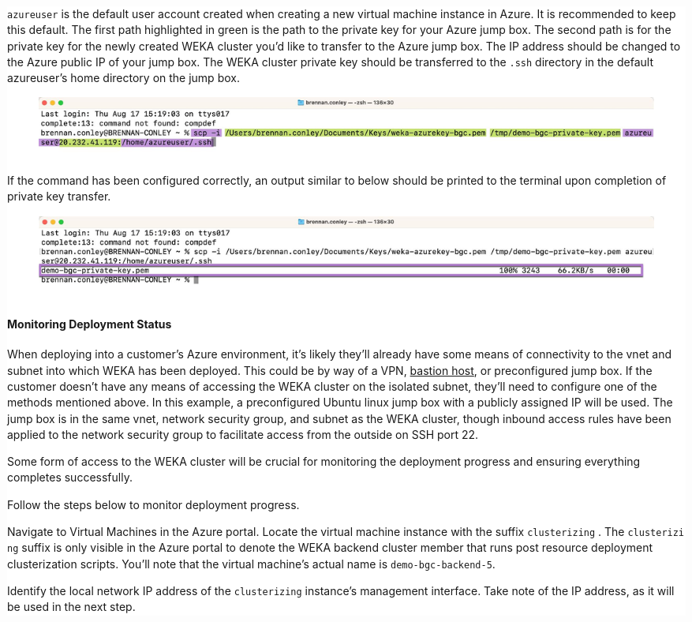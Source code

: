 `azureuser` is the default user account created when creating a new virtual machine instance in Azure. It is recommended to keep this default. The first path highlighted in green is the path to the private key for your Azure jump box. The second path is for the private key for the newly created WEKA cluster you’d like to transfer to the Azure jump box. The IP address should be changed to the Azure public IP of your jump box. The WEKA cluster private key should be transferred to the `.ssh` directory in the default azureuser’s home directory on the jump box.

<figure><img src="../../.gitbook/assets/image (120).png" alt=""><figcaption></figcaption></figure>

If the command has been configured correctly, an output similar to below should be printed to the terminal upon completion of private key transfer.

<figure><img src="../../.gitbook/assets/image (121).png" alt=""><figcaption></figcaption></figure>

#### Monitoring Deployment Status

When deploying into a customer’s Azure environment, it’s likely they’ll already have some means of connectivity to the vnet and subnet into which WEKA has been deployed. This could be by way of a VPN, [bastion host](https://azure.microsoft.com/en-us/products/azure-bastion), or preconfigured jump box. If the customer doesn’t have any means of accessing the WEKA cluster on the isolated subnet, they’ll need to configure one of the methods mentioned above. In this example, a preconfigured Ubuntu linux jump box with a publicly assigned IP will be used. The jump box is in the same vnet, network security group, and subnet as the WEKA cluster, though inbound access rules have been applied to the network security group to facilitate access from the outside on SSH port 22.

Some form of access to the WEKA cluster will be crucial for monitoring the deployment progress and ensuring everything completes successfully.

Follow the steps below to monitor deployment progress.

Navigate to Virtual Machines in the Azure portal. Locate the virtual machine instance with the suffix `clusterizing` . The `clusterizing` suffix is only visible in the Azure portal to denote the WEKA backend cluster member that runs post resource deployment clusterization scripts. You’ll note that the virtual machine’s actual name is `demo-bgc-backend-5`.

Identify the local network IP address of the `clusterizing` instance’s management interface. Take note of the IP address, as it will be used in the next step.
